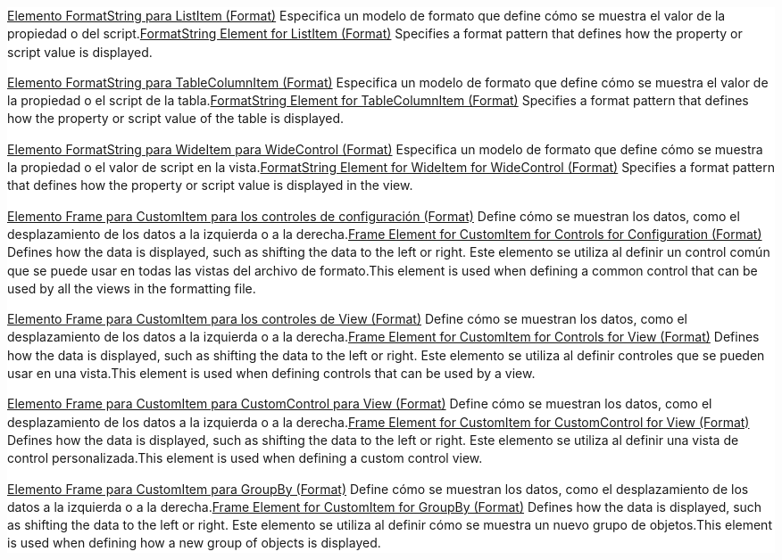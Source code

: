 <span data-ttu-id="c17f0-201">[Elemento FormatString para ListItem (Format)](./formatstring-element-for-listitem-for-listcontrol-format.md) Especifica un modelo de formato que define cómo se muestra el valor de la propiedad o del script.</span><span class="sxs-lookup"><span data-stu-id="c17f0-201">[FormatString Element for ListItem (Format)](./formatstring-element-for-listitem-for-listcontrol-format.md) Specifies a format pattern that defines how the property or script value is displayed.</span></span>

<span data-ttu-id="c17f0-202">[Elemento FormatString para TableColumnItem (Format)](./formatstring-element-for-tablecolumnitem-for-tablecontrol-format.md) Especifica un modelo de formato que define cómo se muestra el valor de la propiedad o el script de la tabla.</span><span class="sxs-lookup"><span data-stu-id="c17f0-202">[FormatString Element for TableColumnItem (Format)](./formatstring-element-for-tablecolumnitem-for-tablecontrol-format.md) Specifies a format pattern that defines how the property or script value of the table is displayed.</span></span>

<span data-ttu-id="c17f0-203">[Elemento FormatString para WideItem para WideControl (Format)](./formatstring-element-for-wideitem-for-widecontrol-format.md) Especifica un modelo de formato que define cómo se muestra la propiedad o el valor de script en la vista.</span><span class="sxs-lookup"><span data-stu-id="c17f0-203">[FormatString Element for WideItem for WideControl (Format)](./formatstring-element-for-wideitem-for-widecontrol-format.md) Specifies a format pattern that defines how the property or script value is displayed in the view.</span></span>

<span data-ttu-id="c17f0-204">[Elemento Frame para CustomItem para los controles de configuración (Format)](./frame-element-for-customitem-for-controls-for-configuration-format.md) Define cómo se muestran los datos, como el desplazamiento de los datos a la izquierda o a la derecha.</span><span class="sxs-lookup"><span data-stu-id="c17f0-204">[Frame Element for CustomItem for Controls for Configuration (Format)](./frame-element-for-customitem-for-controls-for-configuration-format.md) Defines how the data is displayed, such as shifting the data to the left or right.</span></span> <span data-ttu-id="c17f0-205">Este elemento se utiliza al definir un control común que se puede usar en todas las vistas del archivo de formato.</span><span class="sxs-lookup"><span data-stu-id="c17f0-205">This element is used when defining a common control that can be used by all the views in the formatting file.</span></span>

<span data-ttu-id="c17f0-206">[Elemento Frame para CustomItem para los controles de View (Format)](./frame-element-for-customitem-for-controls-for-view-format.md) Define cómo se muestran los datos, como el desplazamiento de los datos a la izquierda o a la derecha.</span><span class="sxs-lookup"><span data-stu-id="c17f0-206">[Frame Element for CustomItem for Controls for View (Format)](./frame-element-for-customitem-for-controls-for-view-format.md) Defines how the data is displayed, such as shifting the data to the left or right.</span></span> <span data-ttu-id="c17f0-207">Este elemento se utiliza al definir controles que se pueden usar en una vista.</span><span class="sxs-lookup"><span data-stu-id="c17f0-207">This element is used when defining controls that can be used by a view.</span></span>

<span data-ttu-id="c17f0-208">[Elemento Frame para CustomItem para CustomControl para View (Format)](./frame-element-for-customitem-for-customcontrol-for-view-format.md) Define cómo se muestran los datos, como el desplazamiento de los datos a la izquierda o a la derecha.</span><span class="sxs-lookup"><span data-stu-id="c17f0-208">[Frame Element for CustomItem for CustomControl for View (Format)](./frame-element-for-customitem-for-customcontrol-for-view-format.md) Defines how the data is displayed, such as shifting the data to the left or right.</span></span> <span data-ttu-id="c17f0-209">Este elemento se utiliza al definir una vista de control personalizada.</span><span class="sxs-lookup"><span data-stu-id="c17f0-209">This element is used when defining a custom control view.</span></span>

<span data-ttu-id="c17f0-210">[Elemento Frame para CustomItem para GroupBy (Format)](./frame-element-for-customitem-for-groupby-format.md) Define cómo se muestran los datos, como el desplazamiento de los datos a la izquierda o a la derecha.</span><span class="sxs-lookup"><span data-stu-id="c17f0-210">[Frame Element for CustomItem for GroupBy (Format)](./frame-element-for-customitem-for-groupby-format.md) Defines how the data is displayed, such as shifting the data to the left or right.</span></span> <span data-ttu-id="c17f0-211">Este elemento se utiliza al definir cómo se muestra un nuevo grupo de objetos.</span><span class="sxs-lookup"><span data-stu-id="c17f0-211">This element is used when defining how a new group of objects is displayed.</span></span>
